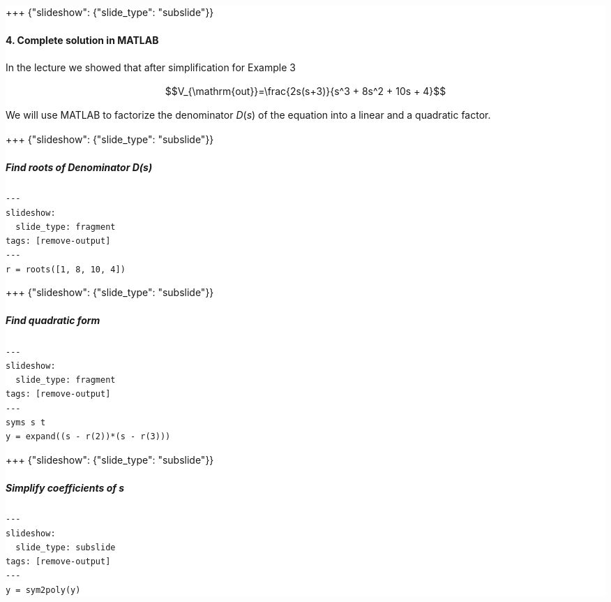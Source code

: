 




















</pre>

+++ {"slideshow": {"slide_type": "subslide"}}

#### 4. Complete solution in MATLAB

In the lecture we showed that after simplification for Example 3

$$V_{\mathrm{out}}=\frac{2s(s+3)}{s^3 + 8s^2 + 10s + 4}$$

We will use MATLAB to factorize the denominator $D(s)$ of the equation
into a linear and a quadratic factor.

+++ {"slideshow": {"slide_type": "subslide"}}

##### Find roots of Denominator D(s)

```{code-cell} matlab
---
slideshow:
  slide_type: fragment
tags: [remove-output]
---
r = roots([1, 8, 10, 4])
```

+++ {"slideshow": {"slide_type": "subslide"}}

##### Find quadratic form

```{code-cell} matlab
---
slideshow:
  slide_type: fragment
tags: [remove-output]
---
syms s t
y = expand((s - r(2))*(s - r(3)))
```

+++ {"slideshow": {"slide_type": "subslide"}}

##### Simplify coefficients of s

```{code-cell} matlab
---
slideshow:
  slide_type: subslide
tags: [remove-output]
---
y = sym2poly(y)
```
